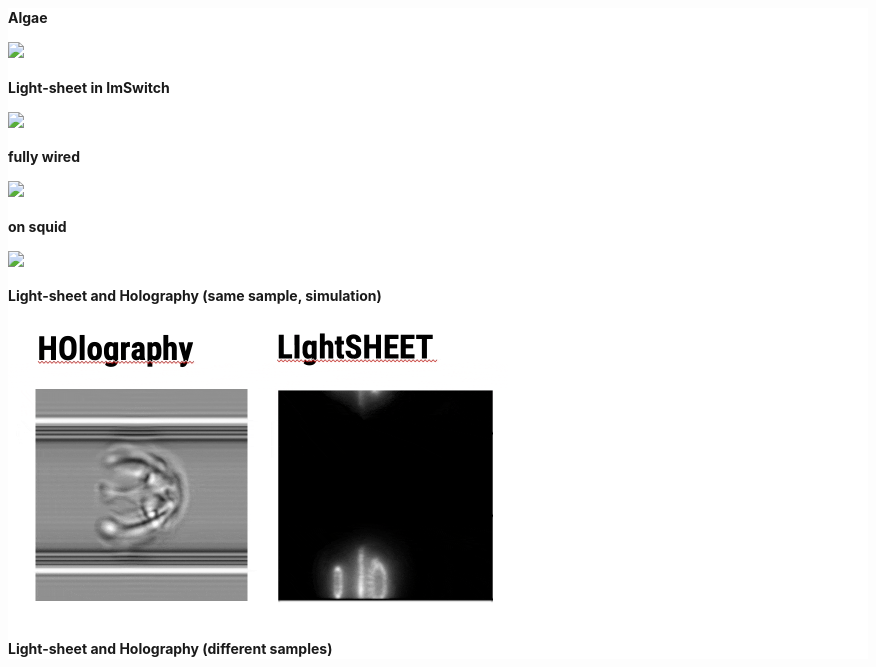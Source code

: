 **Algae**

<a href="#logo" name="logo"><img src="./IMAGES/HoLiSheet_24.gif" width="500"></a>


**Light-sheet in ImSwitch**



<a href="#logo" name="logo"><img src="./IMAGES/HoLiSheet_26.gif" width="500"></a>

**fully wired**



<a href="#logo" name="logo"><img src="./IMAGES/HoLiSheet_27.gif" width="500"></a>

**on squid**


<a href="#logo" name="logo"><img src="./IMAGES/HoLiSheet_28.gif" width="500"></a>


**Light-sheet and Holography (same sample, simulation)**

<a href="#logo" name="logo"><img src="./IMAGES/results_0.gif" width="500"></a>

**Light-sheet and Holography (different samples)**
